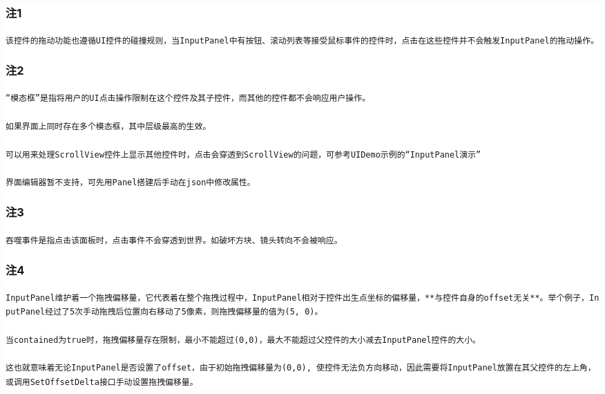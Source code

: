 ### 注1
```
该控件的拖动功能也遵循UI控件的碰撞规则，当InputPanel中有按钮、滚动列表等接受鼠标事件的控件时，点击在这些控件并不会触发InputPanel的拖动操作。
```
### 注2
```
“模态框”是指将用户的UI点击操作限制在这个控件及其子控件，而其他的控件都不会响应用户操作。

如果界面上同时存在多个模态框，其中层级最高的生效。

可以用来处理ScrollView控件上显示其他控件时，点击会穿透到ScrollView的问题，可参考UIDemo示例的“InputPanel演示”

界面编辑器暂不支持，可先用Panel搭建后手动在json中修改属性。
```

### 注3
```
吞噬事件是指点击该面板时，点击事件不会穿透到世界。如破坏方块、镜头转向不会被响应。
```

### 注4
```
InputPanel维护着一个拖拽偏移量，它代表着在整个拖拽过程中，InputPanel相对于控件出生点坐标的偏移量，**与控件自身的offset无关**。举个例子，InputPanel经过了5次手动拖拽后位置向右移动了5像素，则拖拽偏移量的值为(5, 0)。

当contained为true时，拖拽偏移量存在限制，最小不能超过(0,0)，最大不能超过父控件的大小减去InputPanel控件的大小。

这也就意味着无论InputPanel是否设置了offset，由于初始拖拽偏移量为(0,0), 使控件无法负方向移动，因此需要将InputPanel放置在其父控件的左上角，或调用SetOffsetDelta接口手动设置拖拽偏移量。
```